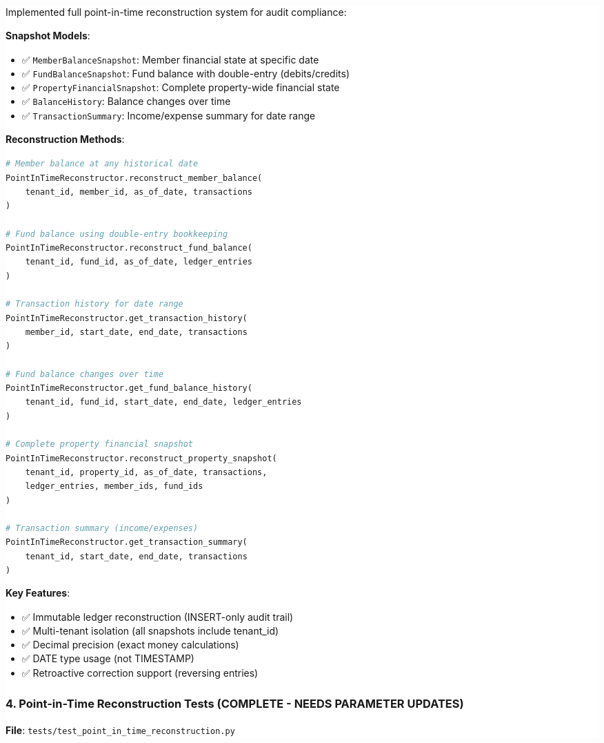Implemented full point-in-time reconstruction system for audit compliance:

**Snapshot Models**:
- ✅ `MemberBalanceSnapshot`: Member financial state at specific date
- ✅ `FundBalanceSnapshot`: Fund balance with double-entry (debits/credits)
- ✅ `PropertyFinancialSnapshot`: Complete property-wide financial state
- ✅ `BalanceHistory`: Balance changes over time
- ✅ `TransactionSummary`: Income/expense summary for date range

**Reconstruction Methods**:
```python
# Member balance at any historical date
PointInTimeReconstructor.reconstruct_member_balance(
    tenant_id, member_id, as_of_date, transactions
)

# Fund balance using double-entry bookkeeping
PointInTimeReconstructor.reconstruct_fund_balance(
    tenant_id, fund_id, as_of_date, ledger_entries
)

# Transaction history for date range
PointInTimeReconstructor.get_transaction_history(
    member_id, start_date, end_date, transactions
)

# Fund balance changes over time
PointInTimeReconstructor.get_fund_balance_history(
    tenant_id, fund_id, start_date, end_date, ledger_entries
)

# Complete property financial snapshot
PointInTimeReconstructor.reconstruct_property_snapshot(
    tenant_id, property_id, as_of_date, transactions,
    ledger_entries, member_ids, fund_ids
)

# Transaction summary (income/expenses)
PointInTimeReconstructor.get_transaction_summary(
    tenant_id, start_date, end_date, transactions
)
```

**Key Features**:
- ✅ Immutable ledger reconstruction (INSERT-only audit trail)
- ✅ Multi-tenant isolation (all snapshots include tenant_id)
- ✅ Decimal precision (exact money calculations)
- ✅ DATE type usage (not TIMESTAMP)
- ✅ Retroactive correction support (reversing entries)

### 4. Point-in-Time Reconstruction Tests (COMPLETE - NEEDS PARAMETER UPDATES)
**File**: `tests/test_point_in_time_reconstruction.py`
